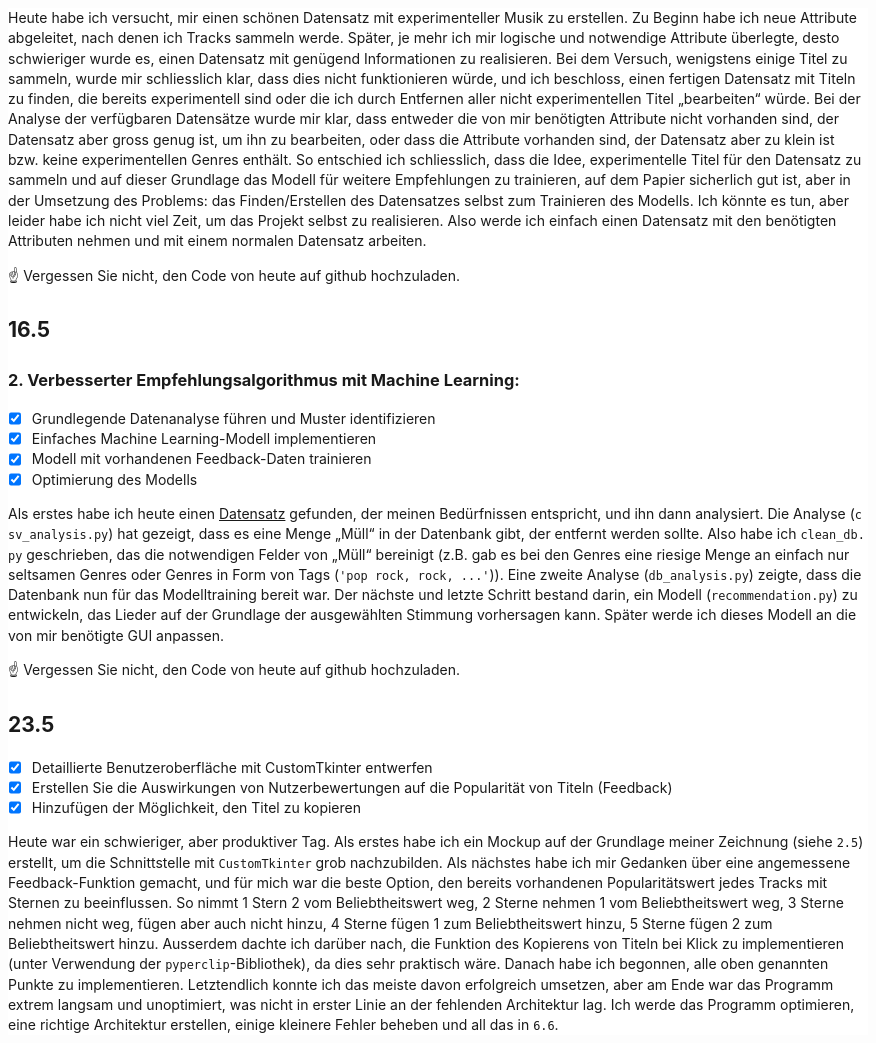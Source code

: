 Heute habe ich versucht, mir einen schönen Datensatz mit experimenteller Musik zu erstellen. Zu Beginn habe ich neue Attribute abgeleitet, nach denen ich Tracks sammeln werde. Später, je mehr ich mir logische und notwendige Attribute überlegte, desto schwieriger wurde es, einen Datensatz mit genügend Informationen zu realisieren. Bei dem Versuch, wenigstens einige Titel zu sammeln, wurde mir schliesslich klar, dass dies nicht funktionieren würde, und ich beschloss, einen fertigen Datensatz mit Titeln zu finden, die bereits experimentell sind oder die ich durch Entfernen aller nicht experimentellen Titel „bearbeiten“ würde. Bei der Analyse der verfügbaren Datensätze wurde mir klar, dass entweder die von mir benötigten Attribute nicht vorhanden sind, der Datensatz aber gross genug ist, um ihn zu bearbeiten, oder dass die Attribute vorhanden sind, der Datensatz aber zu klein ist bzw. keine experimentellen Genres enthält. So entschied ich schliesslich, dass die Idee, experimentelle Titel für den Datensatz zu sammeln und auf dieser Grundlage das Modell für weitere Empfehlungen zu trainieren, auf dem Papier sicherlich gut ist, aber in der Umsetzung des Problems: das Finden/Erstellen des Datensatzes selbst zum Trainieren des Modells. Ich könnte es tun, aber leider habe ich nicht viel Zeit, um das Projekt selbst zu realisieren. Also werde ich einfach einen Datensatz mit den benötigten Attributen nehmen und mit einem normalen Datensatz arbeiten.

☝️  Vergessen Sie nicht, den Code von heute auf github hochzuladen.

## 16.5

### 2. Verbesserter Empfehlungsalgorithmus mit Machine Learning:
- [x] Grundlegende Datenanalyse führen und Muster identifizieren
- [x] Einfaches Machine Learning-Modell implementieren
- [x] Modell mit vorhandenen Feedback-Daten trainieren
- [x] Optimierung des Modells

Als erstes habe ich heute einen [Datensatz](https://www.kaggle.com/datasets/devdope/200k-spotify-songs-light-dataset/) gefunden, der meinen Bedürfnissen entspricht, und ihn dann analysiert. Die Analyse (`csv_analysis.py`) hat gezeigt, dass es eine Menge „Müll“ in der Datenbank gibt, der entfernt werden sollte. Also habe ich `clean_db.py` geschrieben, das die notwendigen Felder von „Müll“ bereinigt (z.B. gab es bei den Genres eine riesige Menge an einfach nur seltsamen Genres oder Genres in Form von Tags (`'pop rock, rock, ...'`)). Eine zweite Analyse (`db_analysis.py`) zeigte, dass die Datenbank nun für das Modelltraining bereit war. Der nächste und letzte Schritt bestand darin, ein Modell (`recommendation.py`) zu entwickeln, das Lieder auf der Grundlage der ausgewählten Stimmung vorhersagen kann. Später werde ich dieses Modell an die von mir benötigte GUI anpassen.

☝️  Vergessen Sie nicht, den Code von heute auf github hochzuladen.

## 23.5

- [x] Detaillierte Benutzeroberfläche mit CustomTkinter entwerfen
- [x] Erstellen Sie die Auswirkungen von Nutzerbewertungen auf die Popularität von Titeln (Feedback)
- [x] Hinzufügen der Möglichkeit, den Titel zu kopieren

Heute war ein schwieriger, aber produktiver Tag. Als erstes habe ich ein Mockup auf der Grundlage meiner Zeichnung (siehe `2.5`) erstellt, um die Schnittstelle mit `CustomTkinter` grob nachzubilden. Als nächstes habe ich mir Gedanken über eine angemessene Feedback-Funktion gemacht, und für mich war die beste Option, den bereits vorhandenen Popularitätswert jedes Tracks mit Sternen zu beeinflussen. So nimmt 1 Stern 2 vom Beliebtheitswert weg, 2 Sterne nehmen 1 vom Beliebtheitswert weg, 3 Sterne nehmen nicht weg, fügen aber auch nicht hinzu, 4 Sterne fügen 1 zum Beliebtheitswert hinzu, 5 Sterne fügen 2 zum Beliebtheitswert hinzu. Ausserdem dachte ich darüber nach, die Funktion des Kopierens von Titeln bei Klick zu implementieren (unter Verwendung der `pyperclip`-Bibliothek), da dies sehr praktisch wäre. Danach habe ich begonnen, alle oben genannten Punkte zu implementieren. Letztendlich konnte ich das meiste davon erfolgreich umsetzen, aber am Ende war das Programm extrem langsam und unoptimiert, was nicht in erster Linie an der fehlenden Architektur lag. Ich werde das Programm optimieren, eine richtige Architektur erstellen, einige kleinere Fehler beheben und all das in `6.6`.
